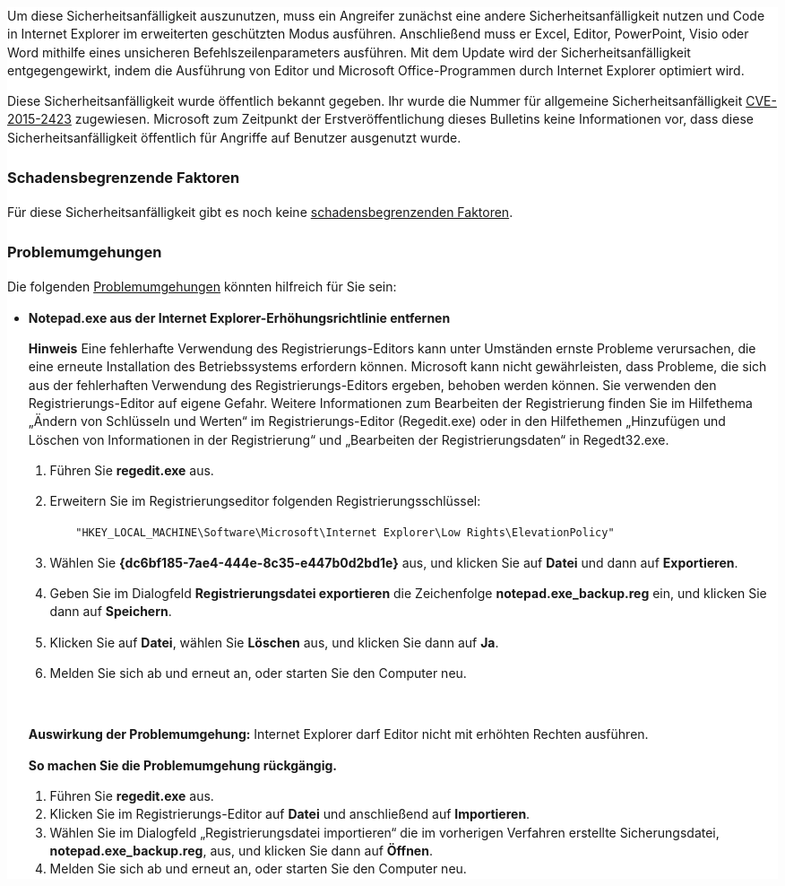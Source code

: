 Um diese Sicherheitsanfälligkeit auszunutzen, muss ein Angreifer zunächst eine andere Sicherheitsanfälligkeit nutzen und Code in Internet Explorer im erweiterten geschützten Modus ausführen. Anschließend muss er Excel, Editor, PowerPoint, Visio oder Word mithilfe eines unsicheren Befehlszeilenparameters ausführen. Mit dem Update wird der Sicherheitsanfälligkeit entgegengewirkt, indem die Ausführung von Editor und Microsoft Office-Programmen durch Internet Explorer optimiert wird.

Diese Sicherheitsanfälligkeit wurde öffentlich bekannt gegeben. Ihr wurde die Nummer für allgemeine Sicherheitsanfälligkeit [CVE-2015-2423](http://www.cve.mitre.org/cgi-bin/cvename.cgi?name=cve-2015-2423) zugewiesen. Microsoft zum Zeitpunkt der Erstveröffentlichung dieses Bulletins keine Informationen vor, dass diese Sicherheitsanfälligkeit öffentlich für Angriffe auf Benutzer ausgenutzt wurde.

### Schadensbegrenzende Faktoren

Für diese Sicherheitsanfälligkeit gibt es noch keine [schadensbegrenzenden Faktoren](https://technet.microsoft.com/de-de/library/security/dn848375.aspx).

### Problemumgehungen

Die folgenden [Problemumgehungen](https://technet.microsoft.com/de-de/library/security/dn848375.aspx) könnten hilfreich für Sie sein:

-   **Notepad.exe aus der Internet Explorer-Erhöhungsrichtlinie entfernen**

    **Hinweis** Eine fehlerhafte Verwendung des Registrierungs-Editors kann unter Umständen ernste Probleme verursachen, die eine erneute Installation des Betriebssystems erfordern können. Microsoft kann nicht gewährleisten, dass Probleme, die sich aus der fehlerhaften Verwendung des Registrierungs-Editors ergeben, behoben werden können. Sie verwenden den Registrierungs-Editor auf eigene Gefahr. Weitere Informationen zum Bearbeiten der Registrierung finden Sie im Hilfethema „Ändern von Schlüsseln und Werten“ im Registrierungs-Editor (Regedit.exe) oder in den Hilfethemen „Hinzufügen und Löschen von Informationen in der Registrierung“ und „Bearbeiten der Registrierungsdaten“ in Regedt32.exe.

    1.  Führen Sie **regedit.exe** aus.
    2.  Erweitern Sie im Registrierungseditor folgenden Registrierungsschlüssel: 

        ```
            "HKEY_LOCAL_MACHINE\Software\Microsoft\Internet Explorer\Low Rights\ElevationPolicy"
        ```

    3.  Wählen Sie **{dc6bf185-7ae4-444e-8c35-e447b0d2bd1e}** aus, und klicken Sie auf **Datei** und dann auf **Exportieren**.
    4.  Geben Sie im Dialogfeld **Registrierungsdatei exportieren** die Zeichenfolge **notepad.exe\_backup.reg** ein, und klicken Sie dann auf **Speichern**.
    5.  Klicken Sie auf **Datei**, wählen Sie **Löschen** aus, und klicken Sie dann auf **Ja**.
    6.  Melden Sie sich ab und erneut an, oder starten Sie den Computer neu.

     

    **Auswirkung der Problemumgehung:** Internet Explorer darf Editor nicht mit erhöhten Rechten ausführen.

    **So machen Sie die Problemumgehung rückgängig.**

    1.  Führen Sie **regedit.exe** aus.
    2.  Klicken Sie im Registrierungs-Editor auf **Datei** und anschließend auf **Importieren**.
    3.  Wählen Sie im Dialogfeld „Registrierungsdatei importieren“ die im vorherigen Verfahren erstellte Sicherungsdatei, **notepad.exe\_backup.reg**, aus, und klicken Sie dann auf **Öffnen**.
    4.  Melden Sie sich ab und erneut an, oder starten Sie den Computer neu.
